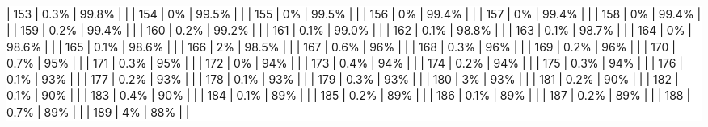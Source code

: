 | 153 | 0.3% | 99.8% |  |
| 154 | 0% | 99.5% |  |
| 155 | 0% | 99.5% |  |
| 156 | 0% | 99.4% |  |
| 157 | 0% | 99.4% |  |
| 158 | 0% | 99.4% |  |
| 159 | 0.2% | 99.4% |  |
| 160 | 0.2% | 99.2% |  |
| 161 | 0.1% | 99.0% |  |
| 162 | 0.1% | 98.8% |  |
| 163 | 0.1% | 98.7% |  |
| 164 | 0% | 98.6% |  |
| 165 | 0.1% | 98.6% |  |
| 166 | 2% | 98.5% |  |
| 167 | 0.6% | 96% |  |
| 168 | 0.3% | 96% |  |
| 169 | 0.2% | 96% |  |
| 170 | 0.7% | 95% |  |
| 171 | 0.3% | 95% |  |
| 172 | 0% | 94% |  |
| 173 | 0.4% | 94% |  |
| 174 | 0.2% | 94% |  |
| 175 | 0.3% | 94% |  |
| 176 | 0.1% | 93% |  |
| 177 | 0.2% | 93% |  |
| 178 | 0.1% | 93% |  |
| 179 | 0.3% | 93% |  |
| 180 | 3% | 93% |  |
| 181 | 0.2% | 90% |  |
| 182 | 0.1% | 90% |  |
| 183 | 0.4% | 90% |  |
| 184 | 0.1% | 89% |  |
| 185 | 0.2% | 89% |  |
| 186 | 0.1% | 89% |  |
| 187 | 0.2% | 89% |  |
| 188 | 0.7% | 89% |  |
| 189 | 4% | 88% |  |